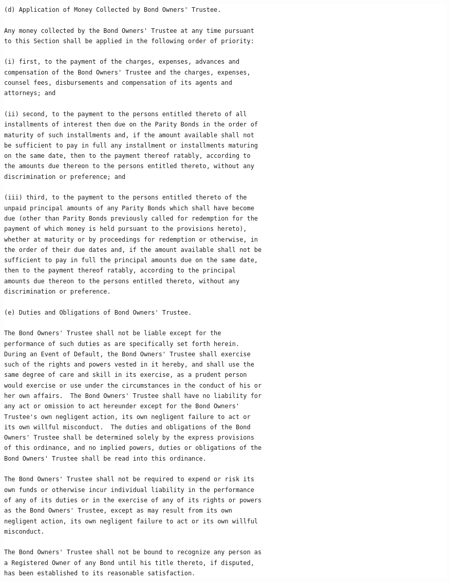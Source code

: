     (d) Application of Money Collected by Bond Owners' Trustee.  
  
    Any money collected by the Bond Owners' Trustee at any time pursuant  
    to this Section shall be applied in the following order of priority:  
  
    (i) first, to the payment of the charges, expenses, advances and  
    compensation of the Bond Owners' Trustee and the charges, expenses,  
    counsel fees, disbursements and compensation of its agents and  
    attorneys; and  
  
    (ii) second, to the payment to the persons entitled thereto of all  
    installments of interest then due on the Parity Bonds in the order of  
    maturity of such installments and, if the amount available shall not  
    be sufficient to pay in full any installment or installments maturing  
    on the same date, then to the payment thereof ratably, according to  
    the amounts due thereon to the persons entitled thereto, without any  
    discrimination or preference; and  
  
    (iii) third, to the payment to the persons entitled thereto of the  
    unpaid principal amounts of any Parity Bonds which shall have become  
    due (other than Parity Bonds previously called for redemption for the  
    payment of which money is held pursuant to the provisions hereto),  
    whether at maturity or by proceedings for redemption or otherwise, in  
    the order of their due dates and, if the amount available shall not be  
    sufficient to pay in full the principal amounts due on the same date,  
    then to the payment thereof ratably, according to the principal  
    amounts due thereon to the persons entitled thereto, without any  
    discrimination or preference.  
  
    (e) Duties and Obligations of Bond Owners' Trustee.  
  
    The Bond Owners' Trustee shall not be liable except for the  
    performance of such duties as are specifically set forth herein.  
    During an Event of Default, the Bond Owners' Trustee shall exercise  
    such of the rights and powers vested in it hereby, and shall use the  
    same degree of care and skill in its exercise, as a prudent person  
    would exercise or use under the circumstances in the conduct of his or  
    her own affairs.  The Bond Owners' Trustee shall have no liability for  
    any act or omission to act hereunder except for the Bond Owners'  
    Trustee's own negligent action, its own negligent failure to act or  
    its own willful misconduct.  The duties and obligations of the Bond  
    Owners' Trustee shall be determined solely by the express provisions  
    of this ordinance, and no implied powers, duties or obligations of the  
    Bond Owners' Trustee shall be read into this ordinance.  
  
    The Bond Owners' Trustee shall not be required to expend or risk its  
    own funds or otherwise incur individual liability in the performance  
    of any of its duties or in the exercise of any of its rights or powers  
    as the Bond Owners' Trustee, except as may result from its own  
    negligent action, its own negligent failure to act or its own willful  
    misconduct.  
  
    The Bond Owners' Trustee shall not be bound to recognize any person as  
    a Registered Owner of any Bond until his title thereto, if disputed,  
    has been established to its reasonable satisfaction.  
  
